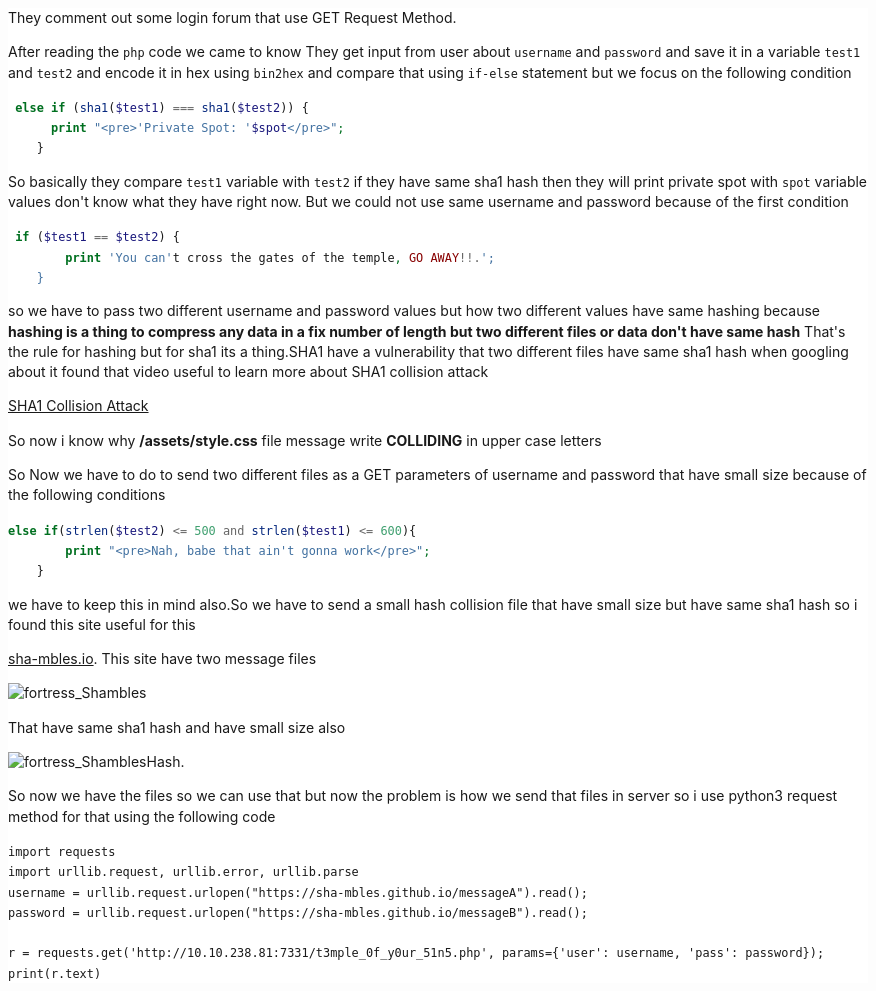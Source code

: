 They comment out some login forum that use  GET Request Method.

After reading the `php` code we came to know They get input from user about `username` and `password` and save it in a variable `test1` and `test2` and encode it in hex using `bin2hex` and compare that using `if-else` statement but we focus on the following condition
```php
 else if (sha1($test1) === sha1($test2)) {
      print "<pre>'Private Spot: '$spot</pre>";
    }
```

So basically they compare `test1` variable with `test2` if they have same sha1 hash then they will print private spot with `spot` variable values don't know what they have right now. But we could not use same username and password because of the first condition
```php
 if ($test1 == $test2) {
        print 'You can't cross the gates of the temple, GO AWAY!!.';
    }
```
so we have to pass two different username and password values but how two different values have same hashing because **hashing is a thing to compress any data in a fix number of length but two different files or data don't have same hash** That's the rule for hashing but for sha1 its a thing.SHA1 have a vulnerability that two different files have same sha1 hash when googling about it found that video useful to learn more about SHA1 collision attack 

[SHA1 Collision Attack](https://www.youtube.com/watch?v=Zl1TZJGfvPo) 

So now i know why **/assets/style.css** file message write **COLLIDING** in upper case letters 

So Now we have to do to send two different files as a GET parameters of username and password that have small size because of the following conditions

```php
else if(strlen($test2) <= 500 and strlen($test1) <= 600){
    	print "<pre>Nah, babe that ain't gonna work</pre>";
    }
```
we have to keep this in mind also.So we have to send a small hash collision file that have small size but have same sha1 hash so i found this site useful for this 

[sha-mbles.io](https://sha-mbles.github.io/). This site have two message files  

![fortress_Shambles](https://user-images.githubusercontent.com/85181215/133458509-b340c97c-de3f-4317-8578-1a138ea5df2b.png) 

That have same sha1 hash and have small size also

![fortress_ShamblesHash](https://user-images.githubusercontent.com/85181215/133458575-1305a463-75f0-496a-9ba9-52fe0b6c2256.png). 

So now we have the files so we can use that but now the problem is how we send that files in server so i use python3 request method for that using the following code
```python3
import requests
import urllib.request, urllib.error, urllib.parse
username = urllib.request.urlopen("https://sha-mbles.github.io/messageA").read();
password = urllib.request.urlopen("https://sha-mbles.github.io/messageB").read();

r = requests.get('http://10.10.238.81:7331/t3mple_0f_y0ur_51n5.php', params={'user': username, 'pass': password});
print(r.text)
```
